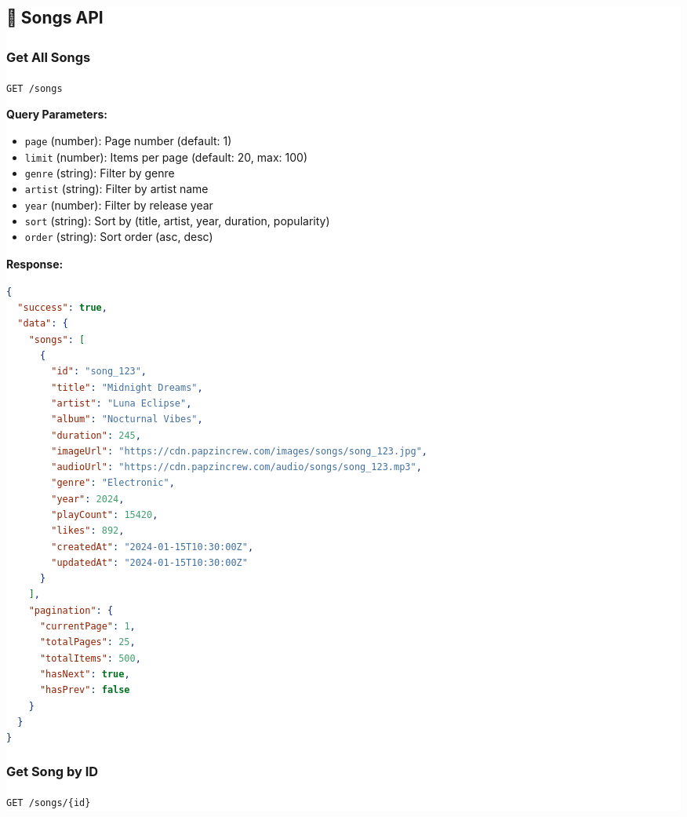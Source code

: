 ## 🎵 Songs API

### Get All Songs
```http
GET /songs
```

**Query Parameters:**
- `page` (number): Page number (default: 1)
- `limit` (number): Items per page (default: 20, max: 100)
- `genre` (string): Filter by genre
- `artist` (string): Filter by artist name
- `year` (number): Filter by release year
- `sort` (string): Sort by (title, artist, year, duration, popularity)
- `order` (string): Sort order (asc, desc)

**Response:**
```json
{
  "success": true,
  "data": {
    "songs": [
      {
        "id": "song_123",
        "title": "Midnight Dreams",
        "artist": "Luna Eclipse",
        "album": "Nocturnal Vibes",
        "duration": 245,
        "imageUrl": "https://cdn.papzincrew.com/images/songs/song_123.jpg",
        "audioUrl": "https://cdn.papzincrew.com/audio/songs/song_123.mp3",
        "genre": "Electronic",
        "year": 2024,
        "playCount": 15420,
        "likes": 892,
        "createdAt": "2024-01-15T10:30:00Z",
        "updatedAt": "2024-01-15T10:30:00Z"
      }
    ],
    "pagination": {
      "currentPage": 1,
      "totalPages": 25,
      "totalItems": 500,
      "hasNext": true,
      "hasPrev": false
    }
  }
}
```

### Get Song by ID
```http
GET /songs/{id}
```
